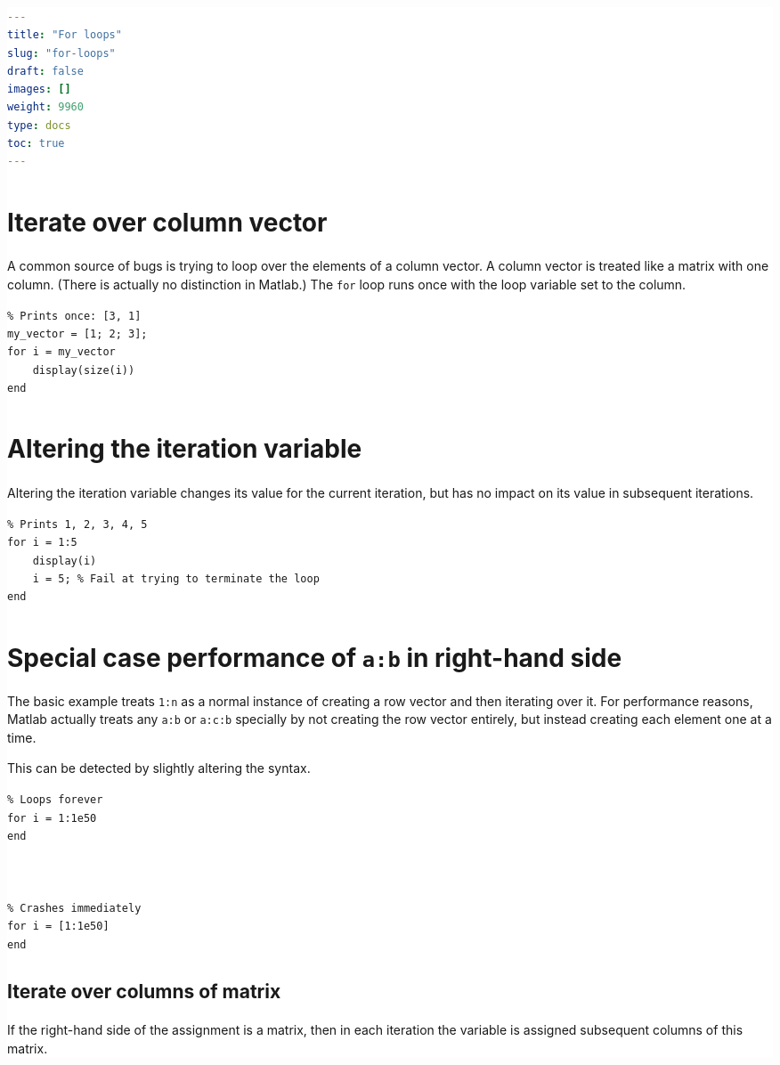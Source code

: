 ```yaml
---
title: "For loops"
slug: "for-loops"
draft: false
images: []
weight: 9960
type: docs
toc: true
---
```


Iterate over column vector
=

A common source of bugs is trying to loop over the elements of a column vector. A column vector is treated like a matrix with one column. (There is actually no distinction in Matlab.) The `for` loop runs once with the loop variable set to the column.

    % Prints once: [3, 1]
    my_vector = [1; 2; 3];
    for i = my_vector
        display(size(i))
    end

Altering the iteration variable
=
Altering the iteration variable changes its value for the current iteration, but has no impact on its value in subsequent iterations.

    % Prints 1, 2, 3, 4, 5
    for i = 1:5
        display(i)
        i = 5; % Fail at trying to terminate the loop
    end

Special case performance of `a:b` in right-hand side
=

The basic example treats `1:n` as a normal instance of creating a row vector and then iterating over it. For performance reasons, Matlab actually treats any `a:b` or `a:c:b` specially by not creating the row vector entirely, but instead creating each element one at a time.

This can be detected by slightly altering the syntax.

    % Loops forever
    for i = 1:1e50
    end



    % Crashes immediately
    for i = [1:1e50]
    end

## Iterate over columns of matrix
If the right-hand side of the assignment is a matrix, then in each iteration the variable is assigned subsequent columns of this matrix.
